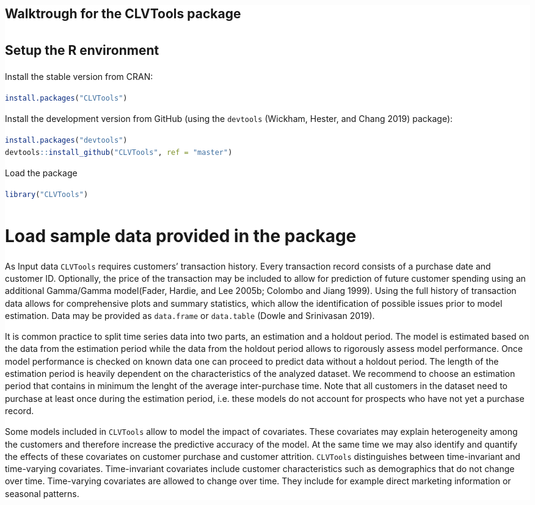 


## Walktrough for the CLVTools package

## Setup the R environment

Install the stable version from CRAN:

``` r
install.packages("CLVTools")
```

Install the development version from GitHub (using the `devtools`
(Wickham, Hester, and Chang 2019) package):

``` r
install.packages("devtools")
devtools::install_github("CLVTools", ref = "master")
```

Load the package

``` r
library("CLVTools")
```

# Load sample data provided in the package

As Input data `CLVTools` requires customers’ transaction history. Every
transaction record consists of a purchase date and customer ID.
Optionally, the price of the transaction may be included to allow for
prediction of future customer spending using an additional Gamma/Gamma
model(Fader, Hardie, and Lee 2005b; Colombo and Jiang 1999). Using the
full history of transaction data allows for comprehensive plots and
summary statistics, which allow the identification of possible issues
prior to model estimation. Data may be provided as `data.frame` or
`data.table` (Dowle and Srinivasan 2019).

It is common practice to split time series data into two parts, an
estimation and a holdout period. The model is estimated based on the
data from the estimation period while the data from the holdout period
allows to rigorously assess model performance. Once model performance is
checked on known data one can proceed to predict data without a holdout
period. The length of the estimation period is heavily dependent on the
characteristics of the analyzed dataset. We recommend to choose an
estimation period that contains in minimum the lenght of the average
inter-purchase time. Note that all customers in the dataset need to
purchase at least once during the estimation period, i.e. these models
do not account for prospects who have not yet a purchase record.

Some models included in `CLVTools` allow to model the impact of
covariates. These covariates may explain heterogeneity among the
customers and therefore increase the predictive accuracy of the model.
At the same time we may also identify and quantify the effects of these
covariates on customer purchase and customer attrition. `CLVTools`
distinguishes between time-invariant and time-varying covariates.
Time-invariant covariates include customer characteristics such as
demographics that do not change over time. Time-varying covariates are
allowed to change over time. They include for example direct marketing
information or seasonal patterns.
